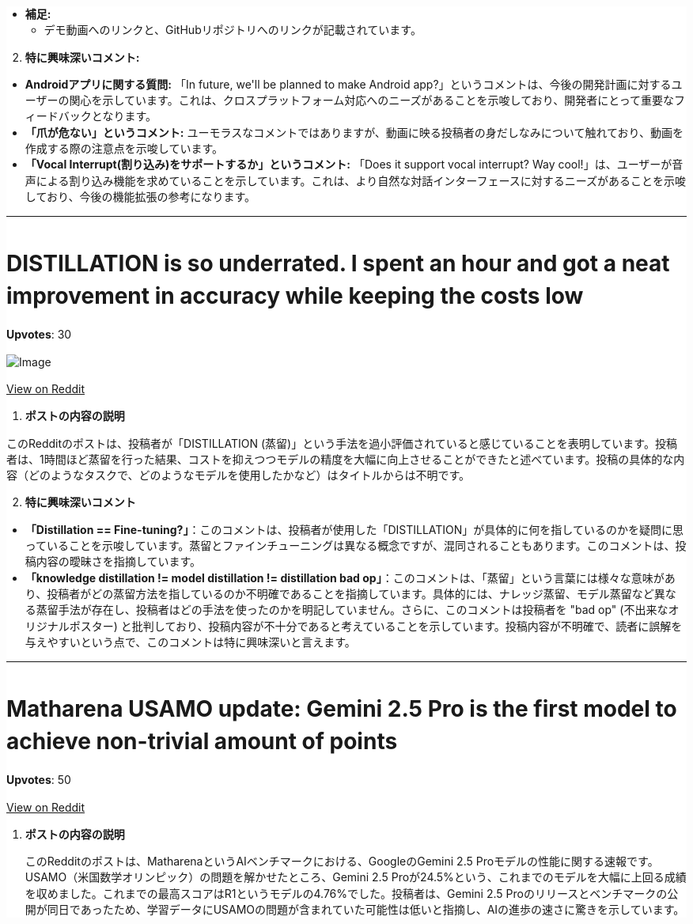 *   **補足:**
    *   デモ動画へのリンクと、GitHubリポジトリへのリンクが記載されています。

2.  **特に興味深いコメント:**

*   **Androidアプリに関する質問:** 「In future, we'll be planned to make Android app?」というコメントは、今後の開発計画に対するユーザーの関心を示しています。これは、クロスプラットフォーム対応へのニーズがあることを示唆しており、開発者にとって重要なフィードバックとなります。
*   **「爪が危ない」というコメント:** ユーモラスなコメントではありますが、動画に映る投稿者の身だしなみについて触れており、動画を作成する際の注意点を示唆しています。
*   **「Vocal Interrupt(割り込み)をサポートするか」というコメント:** 「Does it support vocal interrupt? Way cool!」は、ユーザーが音声による割り込み機能を求めていることを示しています。これは、より自然な対話インターフェースに対するニーズがあることを示唆しており、今後の機能拡張の参考になります。


---

# DISTILLATION is so underrated. I spent an hour and got a neat improvement in accuracy while keeping the costs low

**Upvotes**: 30

![Image](https://i.redd.it/0ymxajfb5hse1.png)

[View on Reddit](https://www.reddit.com/r/LocalLLaMA/comments/1jpxq4y/distillation_is_so_underrated_i_spent_an_hour_and/)

1. **ポストの内容の説明**

このRedditのポストは、投稿者が「DISTILLATION (蒸留)」という手法を過小評価されていると感じていることを表明しています。投稿者は、1時間ほど蒸留を行った結果、コストを抑えつつモデルの精度を大幅に向上させることができたと述べています。投稿の具体的な内容（どのようなタスクで、どのようなモデルを使用したかなど）はタイトルからは不明です。

2. **特に興味深いコメント**

*   **「Distillation == Fine-tuning?」**：このコメントは、投稿者が使用した「DISTILLATION」が具体的に何を指しているのかを疑問に思っていることを示唆しています。蒸留とファインチューニングは異なる概念ですが、混同されることもあります。このコメントは、投稿内容の曖昧さを指摘しています。
*   **「knowledge distillation != model distillation != distillation bad op」**：このコメントは、「蒸留」という言葉には様々な意味があり、投稿者がどの蒸留方法を指しているのか不明確であることを指摘しています。具体的には、ナレッジ蒸留、モデル蒸留など異なる蒸留手法が存在し、投稿者はどの手法を使ったのかを明記していません。さらに、このコメントは投稿者を "bad op" (不出来なオリジナルポスター) と批判しており、投稿内容が不十分であると考えていることを示しています。投稿内容が不明確で、読者に誤解を与えやすいという点で、このコメントは特に興味深いと言えます。

---

# Matharena USAMO update: Gemini 2.5 Pro is the first model to achieve non-trivial amount of points

**Upvotes**: 50



[View on Reddit](https://www.reddit.com/r/LocalLLaMA/comments/1jps289/matharena_usamo_update_gemini_25_pro_is_the_first/)

1.  **ポストの内容の説明**

    このRedditのポストは、MatharenaというAIベンチマークにおける、GoogleのGemini 2.5 Proモデルの性能に関する速報です。USAMO（米国数学オリンピック）の問題を解かせたところ、Gemini 2.5 Proが24.5%という、これまでのモデルを大幅に上回る成績を収めました。これまでの最高スコアはR1というモデルの4.76%でした。投稿者は、Gemini 2.5 Proのリリースとベンチマークの公開が同日であったため、学習データにUSAMOの問題が含まれていた可能性は低いと指摘し、AIの進歩の速さに驚きを示しています。
